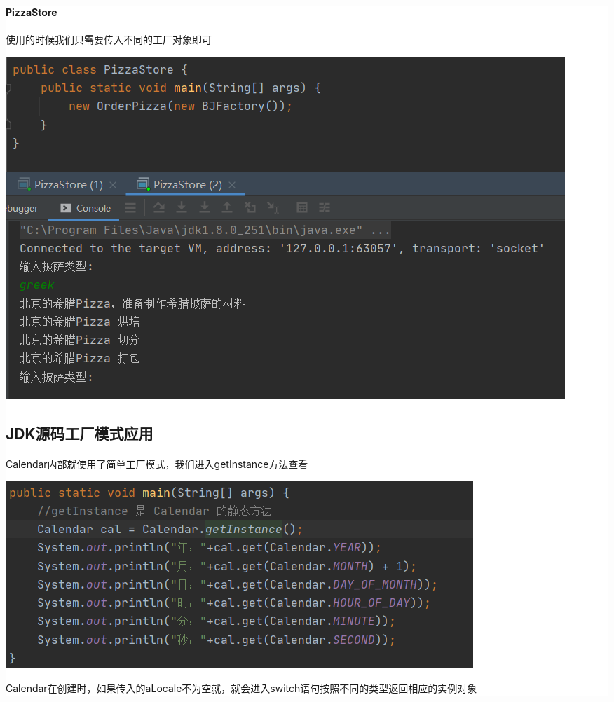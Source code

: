 #### PizzaStore

使用的时候我们只需要传入不同的工厂对象即可

![image-20201024122535568](./images/image-20201024122535568.png)

## JDK源码工厂模式应用

Calendar内部就使用了简单工厂模式，我们进入getInstance方法查看

![image-20201024125355505](./images/image-20201024125355505.png)

Calendar在创建时，如果传入的aLocale不为空就，就会进入switch语句按照不同的类型返回相应的实例对象
